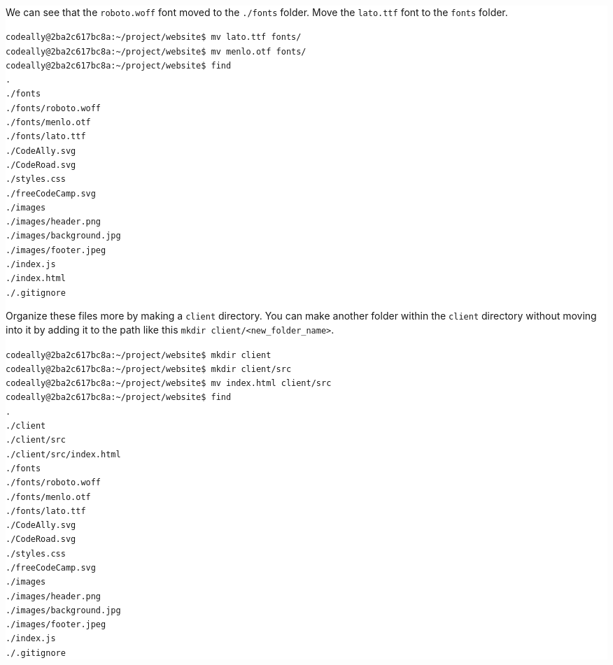 We can see that the `roboto.woff` font moved to the `./fonts` folder. Move the `lato.ttf` font to the `fonts` folder.


```console
codeally@2ba2c617bc8a:~/project/website$ mv lato.ttf fonts/
codeally@2ba2c617bc8a:~/project/website$ mv menlo.otf fonts/
codeally@2ba2c617bc8a:~/project/website$ find
.
./fonts
./fonts/roboto.woff
./fonts/menlo.otf
./fonts/lato.ttf
./CodeAlly.svg
./CodeRoad.svg
./styles.css
./freeCodeCamp.svg
./images
./images/header.png
./images/background.jpg
./images/footer.jpeg
./index.js
./index.html
./.gitignore
```

Organize these files more by making a `client` directory. You can make another folder within the `client` directory without moving into it by adding it to the path like this `mkdir client/<new_folder_name>`.


```console
codeally@2ba2c617bc8a:~/project/website$ mkdir client
codeally@2ba2c617bc8a:~/project/website$ mkdir client/src
codeally@2ba2c617bc8a:~/project/website$ mv index.html client/src
codeally@2ba2c617bc8a:~/project/website$ find
.
./client
./client/src
./client/src/index.html
./fonts
./fonts/roboto.woff
./fonts/menlo.otf
./fonts/lato.ttf
./CodeAlly.svg
./CodeRoad.svg
./styles.css
./freeCodeCamp.svg
./images
./images/header.png
./images/background.jpg
./images/footer.jpeg
./index.js
./.gitignore
```
